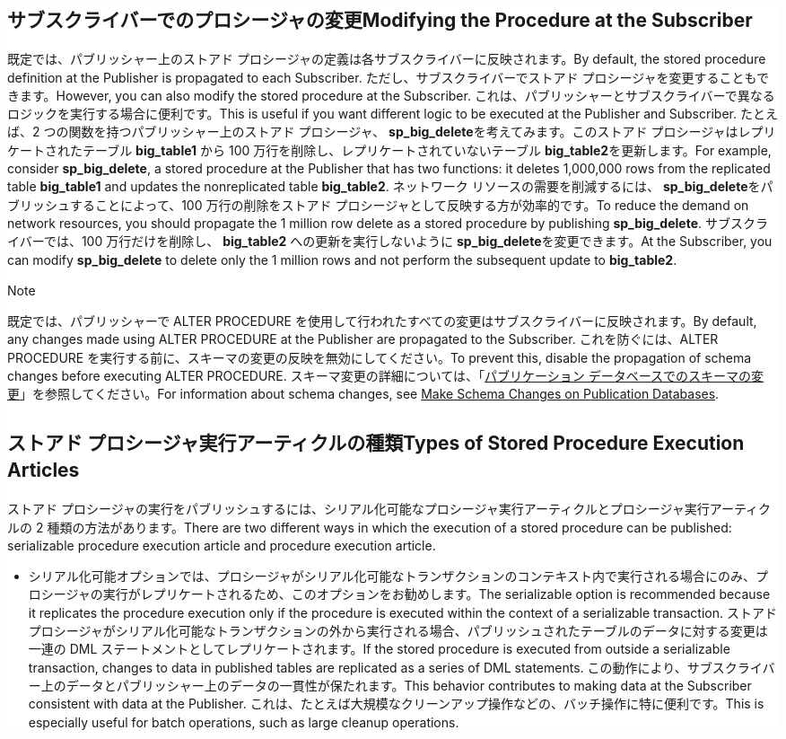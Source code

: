 ## <a name="modifying-the-procedure-at-the-subscriber"></a><span data-ttu-id="b7ace-119">サブスクライバーでのプロシージャの変更</span><span class="sxs-lookup"><span data-stu-id="b7ace-119">Modifying the Procedure at the Subscriber</span></span>  
 <span data-ttu-id="b7ace-120">既定では、パブリッシャー上のストアド プロシージャの定義は各サブスクライバーに反映されます。</span><span class="sxs-lookup"><span data-stu-id="b7ace-120">By default, the stored procedure definition at the Publisher is propagated to each Subscriber.</span></span> <span data-ttu-id="b7ace-121">ただし、サブスクライバーでストアド プロシージャを変更することもできます。</span><span class="sxs-lookup"><span data-stu-id="b7ace-121">However, you can also modify the stored procedure at the Subscriber.</span></span> <span data-ttu-id="b7ace-122">これは、パブリッシャーとサブスクライバーで異なるロジックを実行する場合に便利です。</span><span class="sxs-lookup"><span data-stu-id="b7ace-122">This is useful if you want different logic to be executed at the Publisher and Subscriber.</span></span> <span data-ttu-id="b7ace-123">たとえば、2 つの関数を持つパブリッシャー上のストアド プロシージャ、 **sp_big_delete**を考えてみます。このストアド プロシージャはレプリケートされたテーブル **big_table1** から 100 万行を削除し、レプリケートされていないテーブル **big_table2**を更新します。</span><span class="sxs-lookup"><span data-stu-id="b7ace-123">For example, consider **sp_big_delete**, a stored procedure at the Publisher that has two functions: it deletes 1,000,000 rows from the replicated table **big_table1** and updates the nonreplicated table **big_table2**.</span></span> <span data-ttu-id="b7ace-124">ネットワーク リソースの需要を削減するには、 **sp_big_delete**をパブリッシュすることによって、100 万行の削除をストアド プロシージャとして反映する方が効率的です。</span><span class="sxs-lookup"><span data-stu-id="b7ace-124">To reduce the demand on network resources, you should propagate the 1 million row delete as a stored procedure by publishing **sp_big_delete**.</span></span> <span data-ttu-id="b7ace-125">サブスクライバーでは、100 万行だけを削除し、 **big_table2** への更新を実行しないように **sp_big_delete**を変更できます。</span><span class="sxs-lookup"><span data-stu-id="b7ace-125">At the Subscriber, you can modify **sp_big_delete** to delete only the 1 million rows and not perform the subsequent update to **big_table2**.</span></span>  
  
> [!NOTE]  
>  <span data-ttu-id="b7ace-126">既定では、パブリッシャーで ALTER PROCEDURE を使用して行われたすべての変更はサブスクライバーに反映されます。</span><span class="sxs-lookup"><span data-stu-id="b7ace-126">By default, any changes made using ALTER PROCEDURE at the Publisher are propagated to the Subscriber.</span></span> <span data-ttu-id="b7ace-127">これを防ぐには、ALTER PROCEDURE を実行する前に、スキーマの変更の反映を無効にしてください。</span><span class="sxs-lookup"><span data-stu-id="b7ace-127">To prevent this, disable the propagation of schema changes before executing ALTER PROCEDURE.</span></span> <span data-ttu-id="b7ace-128">スキーマ変更の詳細については、「[パブリケーション データベースでのスキーマの変更](../publish/make-schema-changes-on-publication-databases.md)」を参照してください。</span><span class="sxs-lookup"><span data-stu-id="b7ace-128">For information about schema changes, see [Make Schema Changes on Publication Databases](../publish/make-schema-changes-on-publication-databases.md).</span></span>  
  
## <a name="types-of-stored-procedure-execution-articles"></a><span data-ttu-id="b7ace-129">ストアド プロシージャ実行アーティクルの種類</span><span class="sxs-lookup"><span data-stu-id="b7ace-129">Types of Stored Procedure Execution Articles</span></span>  
 <span data-ttu-id="b7ace-130">ストアド プロシージャの実行をパブリッシュするには、シリアル化可能なプロシージャ実行アーティクルとプロシージャ実行アーティクルの 2 種類の方法があります。</span><span class="sxs-lookup"><span data-stu-id="b7ace-130">There are two different ways in which the execution of a stored procedure can be published: serializable procedure execution article and procedure execution article.</span></span>  
  
-   <span data-ttu-id="b7ace-131">シリアル化可能オプションでは、プロシージャがシリアル化可能なトランザクションのコンテキスト内で実行される場合にのみ、プロシージャの実行がレプリケートされるため、このオプションをお勧めします。</span><span class="sxs-lookup"><span data-stu-id="b7ace-131">The serializable option is recommended because it replicates the procedure execution only if the procedure is executed within the context of a serializable transaction.</span></span> <span data-ttu-id="b7ace-132">ストアド プロシージャがシリアル化可能なトランザクションの外から実行される場合、パブリッシュされたテーブルのデータに対する変更は一連の DML ステートメントとしてレプリケートされます。</span><span class="sxs-lookup"><span data-stu-id="b7ace-132">If the stored procedure is executed from outside a serializable transaction, changes to data in published tables are replicated as a series of DML statements.</span></span> <span data-ttu-id="b7ace-133">この動作により、サブスクライバー上のデータとパブリッシャー上のデータの一貫性が保たれます。</span><span class="sxs-lookup"><span data-stu-id="b7ace-133">This behavior contributes to making data at the Subscriber consistent with data at the Publisher.</span></span> <span data-ttu-id="b7ace-134">これは、たとえば大規模なクリーンアップ操作などの、バッチ操作に特に便利です。</span><span class="sxs-lookup"><span data-stu-id="b7ace-134">This is especially useful for batch operations, such as large cleanup operations.</span></span>  
  